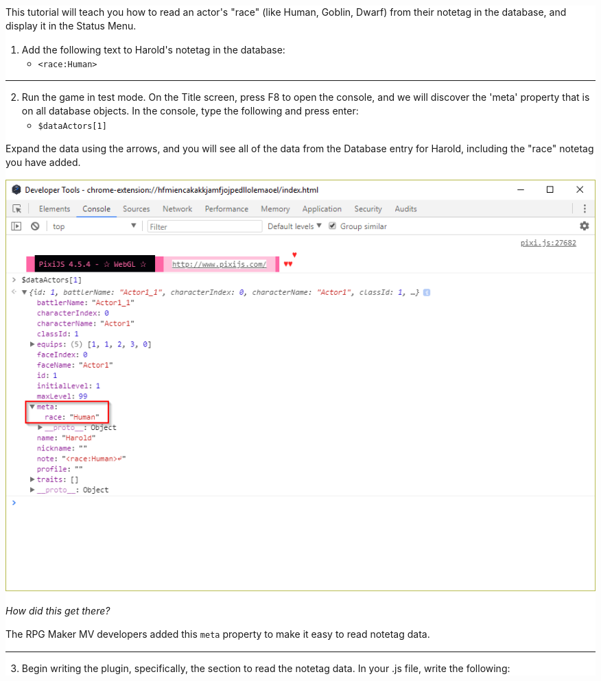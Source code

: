 This tutorial will teach you how to read an actor's "race" (like Human, Goblin, Dwarf) from their notetag in the database, and display it in the Status Menu.

1. Add the following text to Harold's notetag in the database:
    * `<race:Human>`
---
2. Run the game in test mode. On the Title screen, press F8 to open the console, and we will discover the 'meta' property that is on all database objects. In the console, type the following and press enter:
    * `$dataActors[1]`

Expand the data using the arrows, and you will see all of the data from the Database entry for Harold, including the "race" notetag you have added.

![Console of Database Entry](./MetaNotetagConsole.png "Harold's Database Data")

*How did this get there?*

The RPG Maker MV developers added this `meta` property to make it easy to read notetag data.

---

3. Begin writing the plugin, specifically, the section to read the notetag data. In your .js file, write the following:
